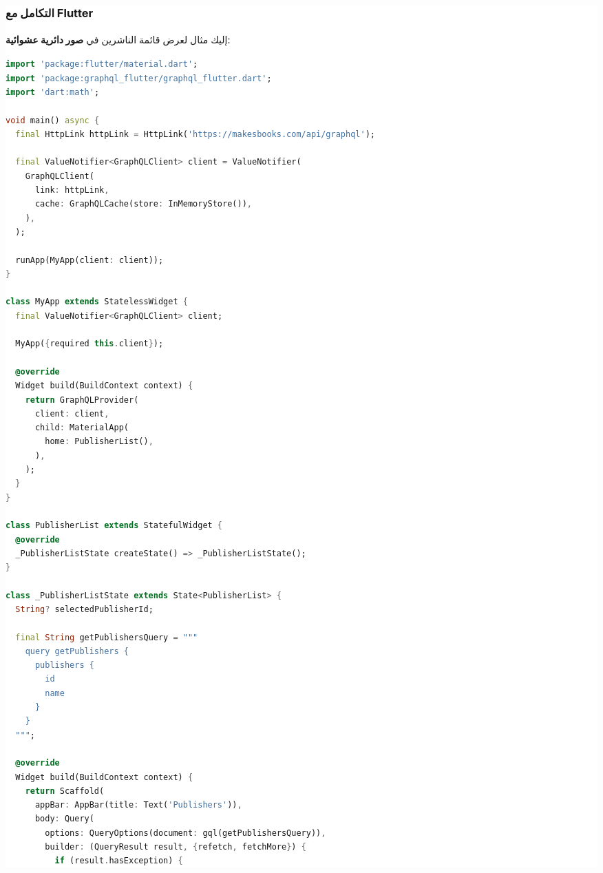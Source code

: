 
### **التكامل مع Flutter**

إليك مثال لعرض قائمة الناشرين في **صور دائرية عشوائية**:

```dart
import 'package:flutter/material.dart';
import 'package:graphql_flutter/graphql_flutter.dart';
import 'dart:math';

void main() async {
  final HttpLink httpLink = HttpLink('https://makesbooks.com/api/graphql');

  final ValueNotifier<GraphQLClient> client = ValueNotifier(
    GraphQLClient(
      link: httpLink,
      cache: GraphQLCache(store: InMemoryStore()),
    ),
  );

  runApp(MyApp(client: client));
}

class MyApp extends StatelessWidget {
  final ValueNotifier<GraphQLClient> client;

  MyApp({required this.client});

  @override
  Widget build(BuildContext context) {
    return GraphQLProvider(
      client: client,
      child: MaterialApp(
        home: PublisherList(),
      ),
    );
  }
}

class PublisherList extends StatefulWidget {
  @override
  _PublisherListState createState() => _PublisherListState();
}

class _PublisherListState extends State<PublisherList> {
  String? selectedPublisherId;

  final String getPublishersQuery = """
    query getPublishers {
      publishers {
        id
        name
      }
    }
  """;

  @override
  Widget build(BuildContext context) {
    return Scaffold(
      appBar: AppBar(title: Text('Publishers')),
      body: Query(
        options: QueryOptions(document: gql(getPublishersQuery)),
        builder: (QueryResult result, {refetch, fetchMore}) {
          if (result.hasException) {
```